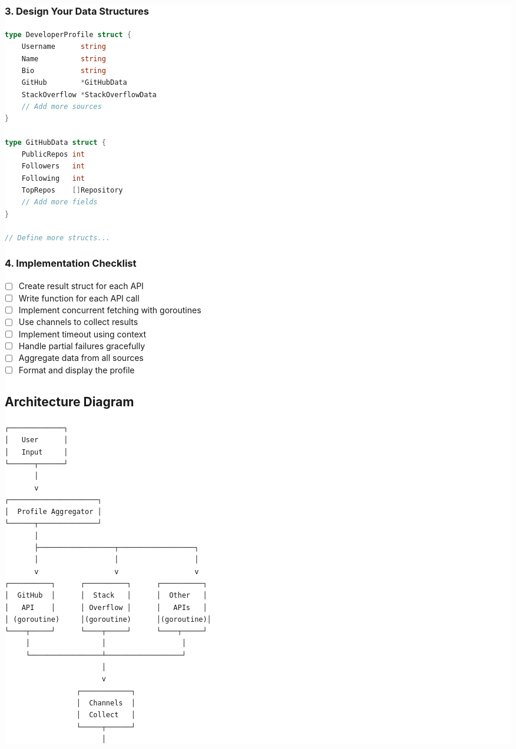 ### 3. Design Your Data Structures

```go
type DeveloperProfile struct {
    Username      string
    Name          string
    Bio           string
    GitHub        *GitHubData
    StackOverflow *StackOverflowData
    // Add more sources
}

type GitHubData struct {
    PublicRepos int
    Followers   int
    Following   int
    TopRepos    []Repository
    // Add more fields
}

// Define more structs...
```

### 4. Implementation Checklist

- [ ] Create result struct for each API
- [ ] Write function for each API call
- [ ] Implement concurrent fetching with goroutines
- [ ] Use channels to collect results
- [ ] Implement timeout using context
- [ ] Handle partial failures gracefully
- [ ] Aggregate data from all sources
- [ ] Format and display the profile

## Architecture Diagram

```
┌─────────────┐
│   User      │
│   Input     │
└──────┬──────┘
       │
       v
┌─────────────────────┐
│  Profile Aggregator │
└──────┬──────────────┘
       │
       ├──────────────────┬──────────────────┐
       │                  │                  │
       v                  v                  v
┌──────────┐      ┌──────────┐      ┌──────────┐
│  GitHub  │      │  Stack   │      │  Other   │
│   API    │      │ Overflow │      │   APIs   │
│ (goroutine)     │(goroutine)      │(goroutine)│
└────┬─────┘      └────┬─────┘      └────┬─────┘
     │                 │                  │
     └─────────────────┴──────────────────┘
                       │
                       v
                 ┌────────────┐
                 │  Channels  │
                 │  Collect   │
                 └─────┬──────┘
                       │
```
